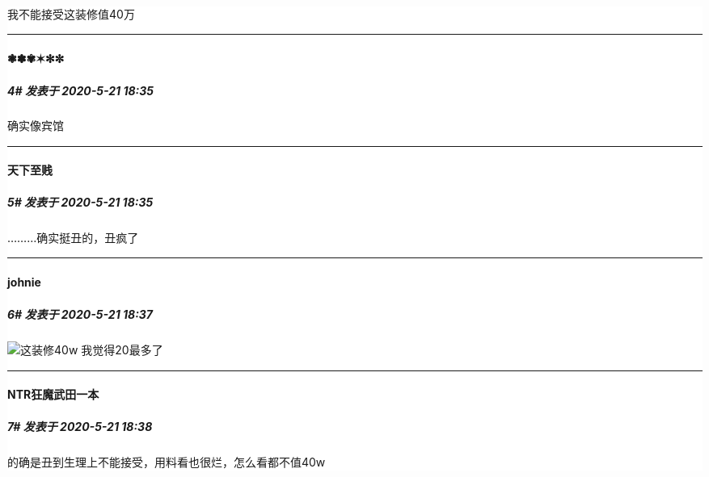 


我不能接受这装修值40万







-----

####  ❃✽✾✶✻✼  
##### 4#       发表于 2020-5-21 18:35




确实像宾馆







-----

####  天下至贱  
##### 5#       发表于 2020-5-21 18:35




………确实挺丑的，丑疯了







-----

####  johnie  
##### 6#       发表于 2020-5-21 18:37



<img src="https://static.saraba1st.com/image/smiley/face2017/067.png" referrerpolicy="no-referrer">这装修40w 我觉得20最多了







-----

####  NTR狂魔武田一本  
##### 7#       发表于 2020-5-21 18:38




的确是丑到生理上不能接受，用料看也很烂，怎么看都不值40w




